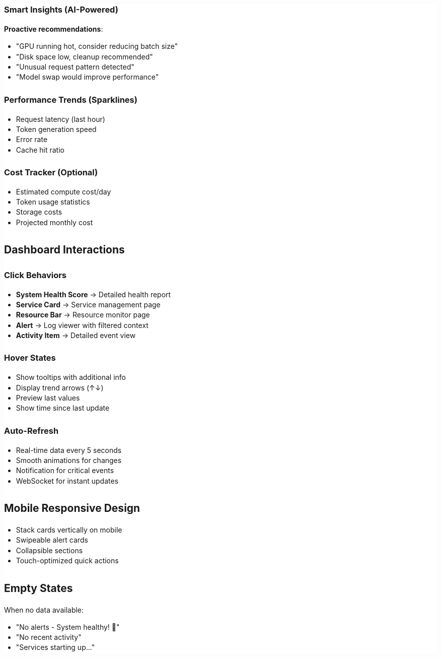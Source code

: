 ### Smart Insights (AI-Powered)
**Proactive recommendations**:
- "GPU running hot, consider reducing batch size"
- "Disk space low, cleanup recommended"
- "Unusual request pattern detected"
- "Model swap would improve performance"

### Performance Trends (Sparklines)
- Request latency (last hour)
- Token generation speed
- Error rate
- Cache hit ratio

### Cost Tracker (Optional)
- Estimated compute cost/day
- Token usage statistics
- Storage costs
- Projected monthly cost

## Dashboard Interactions

### Click Behaviors
- **System Health Score** → Detailed health report
- **Service Card** → Service management page
- **Resource Bar** → Resource monitor page
- **Alert** → Log viewer with filtered context
- **Activity Item** → Detailed event view

### Hover States
- Show tooltips with additional info
- Display trend arrows (↑↓)
- Preview last values
- Show time since last update

### Auto-Refresh
- Real-time data every 5 seconds
- Smooth animations for changes
- Notification for critical events
- WebSocket for instant updates

## Mobile Responsive Design
- Stack cards vertically on mobile
- Swipeable alert cards
- Collapsible sections
- Touch-optimized quick actions

## Empty States
When no data available:
- "No alerts - System healthy! 🎉"
- "No recent activity"
- "Services starting up..."

